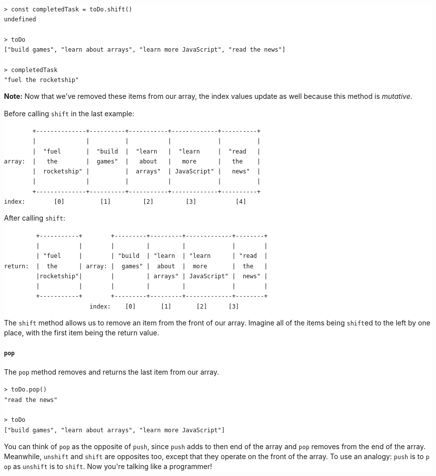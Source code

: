 ```no-highlight
> const completedTask = toDo.shift()
undefined

> toDo
["build games", "learn about arrays", "learn more JavaScript", "read the news"]

> completedTask
"fuel the rocketship"
```

**Note:** Now that we've removed these items from our array, the index values update as well because this method is _mutative_.

Before calling `shift` in the last example:
```no-highlight
        +--------------+----------+-----------+-------------+----------+
        |              |          |           |             |          |
        |  "fuel       |  "build  |  "learn   |  "learn     |  "read   |
array:  |   the        |  games"  |   about   |   more      |   the    |
        |  rocketship" |          |  arrays"  | JavaScript" |   news"  |
        |              |          |           |             |          |
        +--------------+----------+-----------+-------------+----------+
index:        [0]          [1]         [2]         [3]           [4]
```

After calling `shift`:
```no-highlight
         +-----------+        +---------+---------+-------------+--------+
         |           |        |         |         |             |        |
         | "fuel     |        | "build  | "learn  | "learn      | "read  |
return:  |  the      | array: |  games" |  about  |  more       |  the   |
         |rocketship"|        |         | arrays" | JavaScript" |  news" |
         |           |        |         |         |             |        |
         +-----------+        +---------+---------+-------------+--------+
                        index:    [0]       [1]       [2]      [3]
```

The `shift` method allows us to remove an item from the front of our array.
Imagine all of the items being `shift`ed to the left by one place, with the
first item being the return value.

#### `pop`
The `pop` method removes and returns the last item from our array.

```no-highlight
> toDo.pop()
"read the news"

> toDo
["build games", "learn about arrays", "learn more JavaScript"]
```

You can think of `pop` as the opposite of `push`, since
`push` adds to then end of the array and `pop` removes from the end of the array.
Meanwhile, `unshift` and `shift` are opposites too, except that they operate on the
front of the array. To use an analogy: `push` is to `pop` as `unshift` is to
`shift`. Now you're talking like a programmer!
